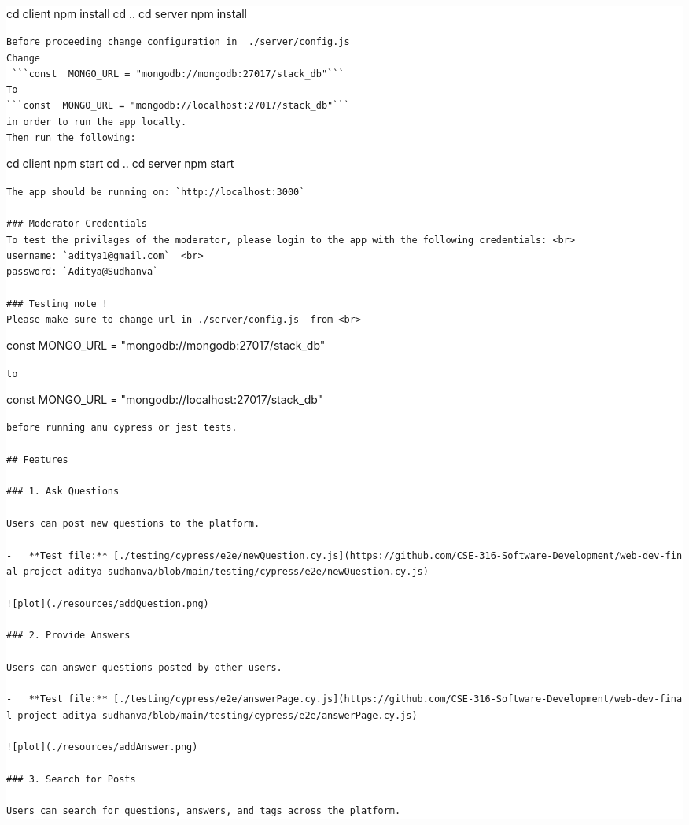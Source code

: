 ```
```
cd client
npm install
cd ..
cd server
npm install 
 ```
 Before proceeding change configuration in  ./server/config.js 
 Change 
  ```const  MONGO_URL = "mongodb://mongodb:27017/stack_db"```
To
 ```const  MONGO_URL = "mongodb://localhost:27017/stack_db"```
 in order to run the app locally.
Then run the following:
```
cd client 
npm start
cd ..
cd server
npm start
```
The app should be running on: `http://localhost:3000`

### Moderator Credentials
To test the privilages of the moderator, please login to the app with the following credentials: <br>
username: `aditya1@gmail.com`  <br>
password: `Aditya@Sudhanva`

### Testing note !
Please make sure to change url in ./server/config.js  from <br>
```
const MONGO_URL = "mongodb://mongodb:27017/stack_db"
```
to
```
const MONGO_URL = "mongodb://localhost:27017/stack_db"
```
before running anu cypress or jest tests.

## Features

### 1. Ask Questions

Users can post new questions to the platform.

-   **Test file:** [./testing/cypress/e2e/newQuestion.cy.js](https://github.com/CSE-316-Software-Development/web-dev-final-project-aditya-sudhanva/blob/main/testing/cypress/e2e/newQuestion.cy.js)

![plot](./resources/addQuestion.png)

### 2. Provide Answers

Users can answer questions posted by other users.

-   **Test file:** [./testing/cypress/e2e/answerPage.cy.js](https://github.com/CSE-316-Software-Development/web-dev-final-project-aditya-sudhanva/blob/main/testing/cypress/e2e/answerPage.cy.js)

![plot](./resources/addAnswer.png)

### 3. Search for Posts

Users can search for questions, answers, and tags across the platform.

```